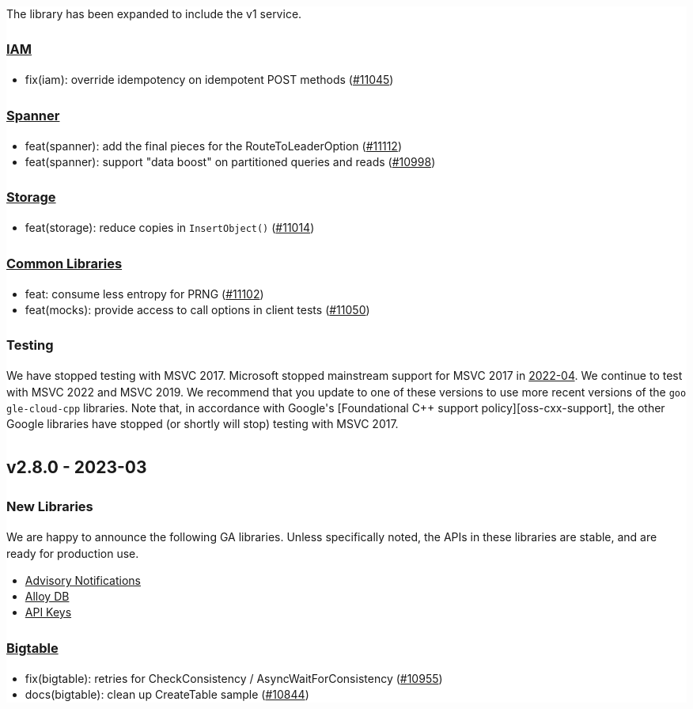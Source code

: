 The library has been expanded to include the v1 service.

### [IAM](/google/cloud/iam/README.md)

- fix(iam): override idempotency on idempotent POST methods
  ([#11045](https://github.com/googleapis/google-cloud-cpp/pull/11045))

### [Spanner](/google/cloud/spanner/README.md)

- feat(spanner): add the final pieces for the RouteToLeaderOption
  ([#11112](https://github.com/googleapis/google-cloud-cpp/pull/11112))
- feat(spanner): support "data boost" on partitioned queries and reads
  ([#10998](https://github.com/googleapis/google-cloud-cpp/pull/10998))

### [Storage](/google/cloud/storage/README.md)

- feat(storage): reduce copies in `InsertObject()`
  ([#11014](https://github.com/googleapis/google-cloud-cpp/pull/11014))

### [Common Libraries](/google/cloud/README.md)

- feat: consume less entropy for PRNG
  ([#11102](https://github.com/googleapis/google-cloud-cpp/pull/11102))
- feat(mocks): provide access to call options in client tests
  ([#11050](https://github.com/googleapis/google-cloud-cpp/pull/11050))

### Testing

We have stopped testing with MSVC 2017. Microsoft stopped mainstream support for
MSVC 2017 in
[2022-04](https://learn.microsoft.com/en-us/lifecycle/products/visual-studio-2017).
We continue to test with MSVC 2022 and MSVC 2019. We recommend that you update
to one of these versions to use more recent versions of the `google-cloud-cpp`
libraries. Note that, in accordance with Google's
[Foundational C++ support policy][oss-cxx-support], the other Google libraries
have stopped (or shortly will stop) testing with MSVC 2017.

## v2.8.0 - 2023-03

### New Libraries

We are happy to announce the following GA libraries. Unless specifically noted,
the APIs in these libraries are stable, and are ready for production use.

- [Advisory Notifications](/google/cloud/advisorynotifications/README.md)
- [Alloy DB](/google/cloud/alloydb/README.md)
- [API Keys](/google/cloud/apikeys/README.md)

### [Bigtable](/google/cloud/bigtable/README.md)

- fix(bigtable): retries for CheckConsistency / AsyncWaitForConsistency
  ([#10955](https://github.com/googleapis/google-cloud-cpp/pull/10955))
- docs(bigtable): clean up CreateTable sample
  ([#10844](https://github.com/googleapis/google-cloud-cpp/pull/10844))
